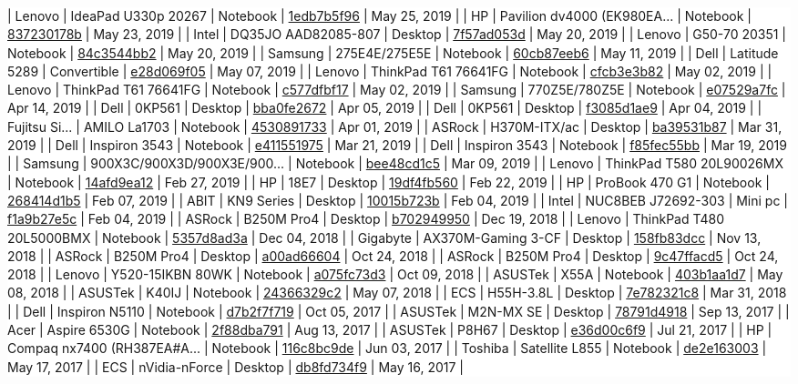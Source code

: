 | Lenovo        | IdeaPad U330p 20267         | Notebook    | [1edb7b5f96](https://linux-hardware.org/?probe=1edb7b5f96) | May 25, 2019 |
| HP            | Pavilion dv4000 (EK980EA... | Notebook    | [837230178b](https://linux-hardware.org/?probe=837230178b) | May 23, 2019 |
| Intel         | DQ35JO AAD82085-807         | Desktop     | [7f57ad053d](https://linux-hardware.org/?probe=7f57ad053d) | May 20, 2019 |
| Lenovo        | G50-70 20351                | Notebook    | [84c3544bb2](https://linux-hardware.org/?probe=84c3544bb2) | May 20, 2019 |
| Samsung       | 275E4E/275E5E               | Notebook    | [60cb87eeb6](https://linux-hardware.org/?probe=60cb87eeb6) | May 11, 2019 |
| Dell          | Latitude 5289               | Convertible | [e28d069f05](https://linux-hardware.org/?probe=e28d069f05) | May 07, 2019 |
| Lenovo        | ThinkPad T61 76641FG        | Notebook    | [cfcb3e3b82](https://linux-hardware.org/?probe=cfcb3e3b82) | May 02, 2019 |
| Lenovo        | ThinkPad T61 76641FG        | Notebook    | [c577dfbf17](https://linux-hardware.org/?probe=c577dfbf17) | May 02, 2019 |
| Samsung       | 770Z5E/780Z5E               | Notebook    | [e07529a7fc](https://linux-hardware.org/?probe=e07529a7fc) | Apr 14, 2019 |
| Dell          | 0KP561                      | Desktop     | [bba0fe2672](https://linux-hardware.org/?probe=bba0fe2672) | Apr 05, 2019 |
| Dell          | 0KP561                      | Desktop     | [f3085d1ae9](https://linux-hardware.org/?probe=f3085d1ae9) | Apr 04, 2019 |
| Fujitsu Si... | AMILO La1703                | Notebook    | [4530891733](https://linux-hardware.org/?probe=4530891733) | Apr 01, 2019 |
| ASRock        | H370M-ITX/ac                | Desktop     | [ba39531b87](https://linux-hardware.org/?probe=ba39531b87) | Mar 31, 2019 |
| Dell          | Inspiron 3543               | Notebook    | [e411551975](https://linux-hardware.org/?probe=e411551975) | Mar 21, 2019 |
| Dell          | Inspiron 3543               | Notebook    | [f85fec55bb](https://linux-hardware.org/?probe=f85fec55bb) | Mar 19, 2019 |
| Samsung       | 900X3C/900X3D/900X3E/900... | Notebook    | [bee48cd1c5](https://linux-hardware.org/?probe=bee48cd1c5) | Mar 09, 2019 |
| Lenovo        | ThinkPad T580 20L90026MX    | Notebook    | [14afd9ea12](https://linux-hardware.org/?probe=14afd9ea12) | Feb 27, 2019 |
| HP            | 18E7                        | Desktop     | [19df4fb560](https://linux-hardware.org/?probe=19df4fb560) | Feb 22, 2019 |
| HP            | ProBook 470 G1              | Notebook    | [268414d1b5](https://linux-hardware.org/?probe=268414d1b5) | Feb 07, 2019 |
| ABIT          | KN9 Series                  | Desktop     | [10015b723b](https://linux-hardware.org/?probe=10015b723b) | Feb 04, 2019 |
| Intel         | NUC8BEB J72692-303          | Mini pc     | [f1a9b27e5c](https://linux-hardware.org/?probe=f1a9b27e5c) | Feb 04, 2019 |
| ASRock        | B250M Pro4                  | Desktop     | [b702949950](https://linux-hardware.org/?probe=b702949950) | Dec 19, 2018 |
| Lenovo        | ThinkPad T480 20L5000BMX    | Notebook    | [5357d8ad3a](https://linux-hardware.org/?probe=5357d8ad3a) | Dec 04, 2018 |
| Gigabyte      | AX370M-Gaming 3-CF          | Desktop     | [158fb83dcc](https://linux-hardware.org/?probe=158fb83dcc) | Nov 13, 2018 |
| ASRock        | B250M Pro4                  | Desktop     | [a00ad66604](https://linux-hardware.org/?probe=a00ad66604) | Oct 24, 2018 |
| ASRock        | B250M Pro4                  | Desktop     | [9c47ffacd5](https://linux-hardware.org/?probe=9c47ffacd5) | Oct 24, 2018 |
| Lenovo        | Y520-15IKBN 80WK            | Notebook    | [a075fc73d3](https://linux-hardware.org/?probe=a075fc73d3) | Oct 09, 2018 |
| ASUSTek       | X55A                        | Notebook    | [403b1aa1d7](https://linux-hardware.org/?probe=403b1aa1d7) | May 08, 2018 |
| ASUSTek       | K40IJ                       | Notebook    | [24366329c2](https://linux-hardware.org/?probe=24366329c2) | May 07, 2018 |
| ECS           | H55H-3.8L                   | Desktop     | [7e782321c8](https://linux-hardware.org/?probe=7e782321c8) | Mar 31, 2018 |
| Dell          | Inspiron N5110              | Notebook    | [d7b2f7f719](https://linux-hardware.org/?probe=d7b2f7f719) | Oct 05, 2017 |
| ASUSTek       | M2N-MX SE                   | Desktop     | [78791d4918](https://linux-hardware.org/?probe=78791d4918) | Sep 13, 2017 |
| Acer          | Aspire 6530G                | Notebook    | [2f88dba791](https://linux-hardware.org/?probe=2f88dba791) | Aug 13, 2017 |
| ASUSTek       | P8H67                       | Desktop     | [e36d00c6f9](https://linux-hardware.org/?probe=e36d00c6f9) | Jul 21, 2017 |
| HP            | Compaq nx7400 (RH387EA#A... | Notebook    | [116c8bc9de](https://linux-hardware.org/?probe=116c8bc9de) | Jun 03, 2017 |
| Toshiba       | Satellite L855              | Notebook    | [de2e163003](https://linux-hardware.org/?probe=de2e163003) | May 17, 2017 |
| ECS           | nVidia-nForce               | Desktop     | [db8fd734f9](https://linux-hardware.org/?probe=db8fd734f9) | May 16, 2017 |